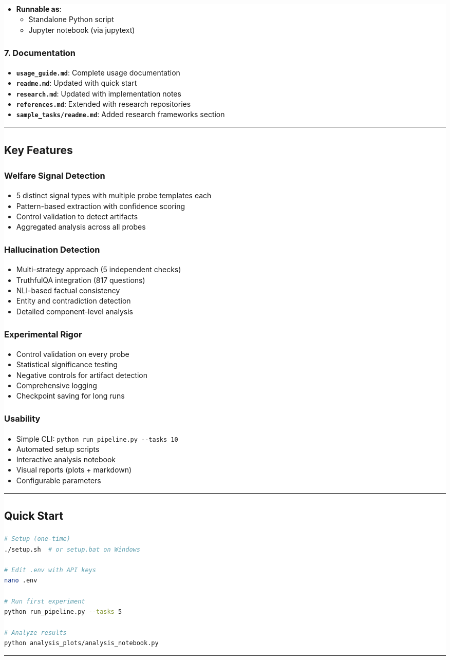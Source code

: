 - **Runnable as**:
  - Standalone Python script
  - Jupyter notebook (via jupytext)

### 7. Documentation

- **`usage_guide.md`**: Complete usage documentation
- **`readme.md`**: Updated with quick start
- **`research.md`**: Updated with implementation notes
- **`references.md`**: Extended with research repositories
- **`sample_tasks/readme.md`**: Added research frameworks section

---

## Key Features

### Welfare Signal Detection
- 5 distinct signal types with multiple probe templates each
- Pattern-based extraction with confidence scoring
- Control validation to detect artifacts
- Aggregated analysis across all probes

### Hallucination Detection
- Multi-strategy approach (5 independent checks)
- TruthfulQA integration (817 questions)
- NLI-based factual consistency
- Entity and contradiction detection
- Detailed component-level analysis

### Experimental Rigor
- Control validation on every probe
- Statistical significance testing
- Negative controls for artifact detection
- Comprehensive logging
- Checkpoint saving for long runs

### Usability
- Simple CLI: `python run_pipeline.py --tasks 10`
- Automated setup scripts
- Interactive analysis notebook
- Visual reports (plots + markdown)
- Configurable parameters

---

## Quick Start

```bash
# Setup (one-time)
./setup.sh  # or setup.bat on Windows

# Edit .env with API keys
nano .env

# Run first experiment
python run_pipeline.py --tasks 5

# Analyze results
python analysis_plots/analysis_notebook.py
```

---